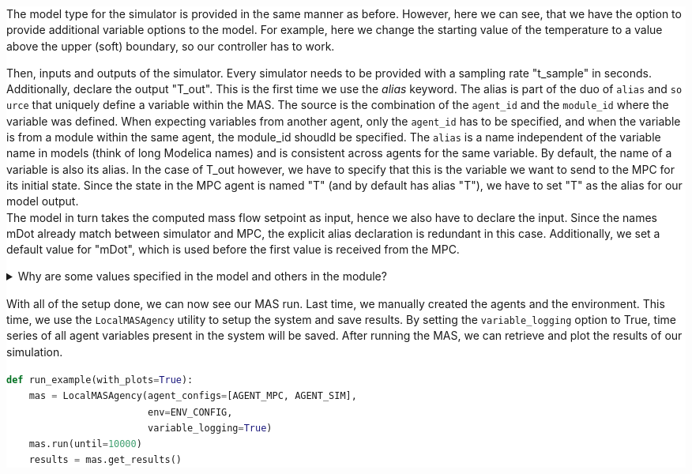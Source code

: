 The model type for the simulator is provided in the same manner as before. 
However, here we can see, that we have the option to provide additional 
variable options to the model. For example, here we change the starting 
value of the temperature to a value above the upper (soft) boundary, so our 
controller has to work.

Then, inputs and outputs of the simulator. Every 
simulator needs to be provided with a sampling rate "t_sample" in seconds. 
Additionally, declare the output "T_out". This is the first time we use the 
_alias_ keyword. The alias is part of the duo of ``alias`` and ``source`` that uniquely 
define a variable within the MAS. The source is the combination of the ``agent_id`` 
and the ``module_id`` where the variable was defined. When expecting variables from 
another agent, only the ``agent_id`` has to be specified, and when the variable is from 
a module within the same agent, the module_id shoudld be specified. The 
``alias`` is a name independent of the variable name in models (think of long Modelica names) 
and is consistent across agents for the same variable. By default, the name 
of a variable is also its alias. In the case of T_out however, we have to 
specify that this is the variable we want to send to the MPC for its initial 
state. Since the state in the MPC agent is named "T" (and by default has 
alias "T"), we have to set "T" as the alias for our model output. \
The model in turn takes the computed mass flow setpoint as input, hence we 
also have to declare the input. Since the names mDot already match between 
simulator and MPC, the explicit alias declaration is redundant in this case. 
Additionally, we set a default value for "mDot", which is used before the 
first value is received from the MPC.

<details><summary>
    Why are some values specified in the model and others in the module?
</summary></details>

With all of the setup done, we can now see our MAS run.
Last time, we manually created the agents and the environment. This time, we 
use the ``LocalMASAgency`` utility to setup the system and save results. By 
setting the ``variable_logging`` option to True, time series of all agent 
variables present in the system will be saved. After running the MAS, we can 
retrieve and plot the results of our simulation.
````python
def run_example(with_plots=True):
    mas = LocalMASAgency(agent_configs=[AGENT_MPC, AGENT_SIM],
                         env=ENV_CONFIG,
                         variable_logging=True)
    mas.run(until=10000)
    results = mas.get_results()
````